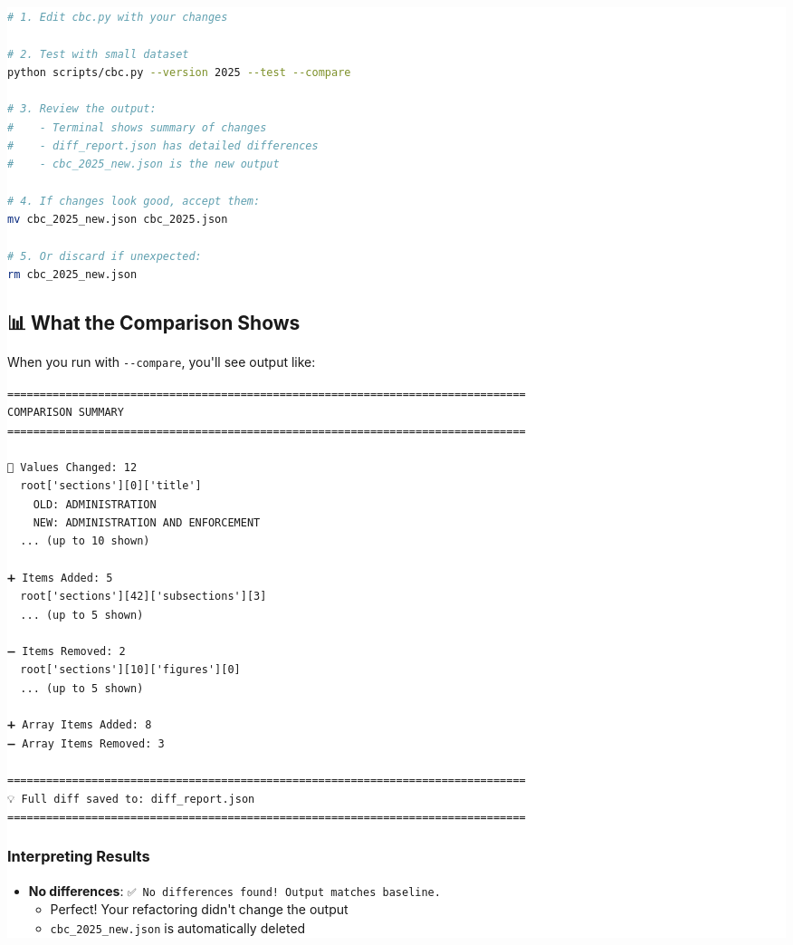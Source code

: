 ```bash
# 1. Edit cbc.py with your changes

# 2. Test with small dataset
python scripts/cbc.py --version 2025 --test --compare

# 3. Review the output:
#    - Terminal shows summary of changes
#    - diff_report.json has detailed differences
#    - cbc_2025_new.json is the new output

# 4. If changes look good, accept them:
mv cbc_2025_new.json cbc_2025.json

# 5. Or discard if unexpected:
rm cbc_2025_new.json
```

## 📊 What the Comparison Shows

When you run with `--compare`, you'll see output like:

```
================================================================================
COMPARISON SUMMARY
================================================================================

📝 Values Changed: 12
  root['sections'][0]['title']
    OLD: ADMINISTRATION
    NEW: ADMINISTRATION AND ENFORCEMENT
  ... (up to 10 shown)

➕ Items Added: 5
  root['sections'][42]['subsections'][3]
  ... (up to 5 shown)

➖ Items Removed: 2
  root['sections'][10]['figures'][0]
  ... (up to 5 shown)

➕ Array Items Added: 8
➖ Array Items Removed: 3

================================================================================
💡 Full diff saved to: diff_report.json
================================================================================
```

### Interpreting Results

- **No differences**: `✅ No differences found! Output matches baseline.`
  - Perfect! Your refactoring didn't change the output
  - `cbc_2025_new.json` is automatically deleted
